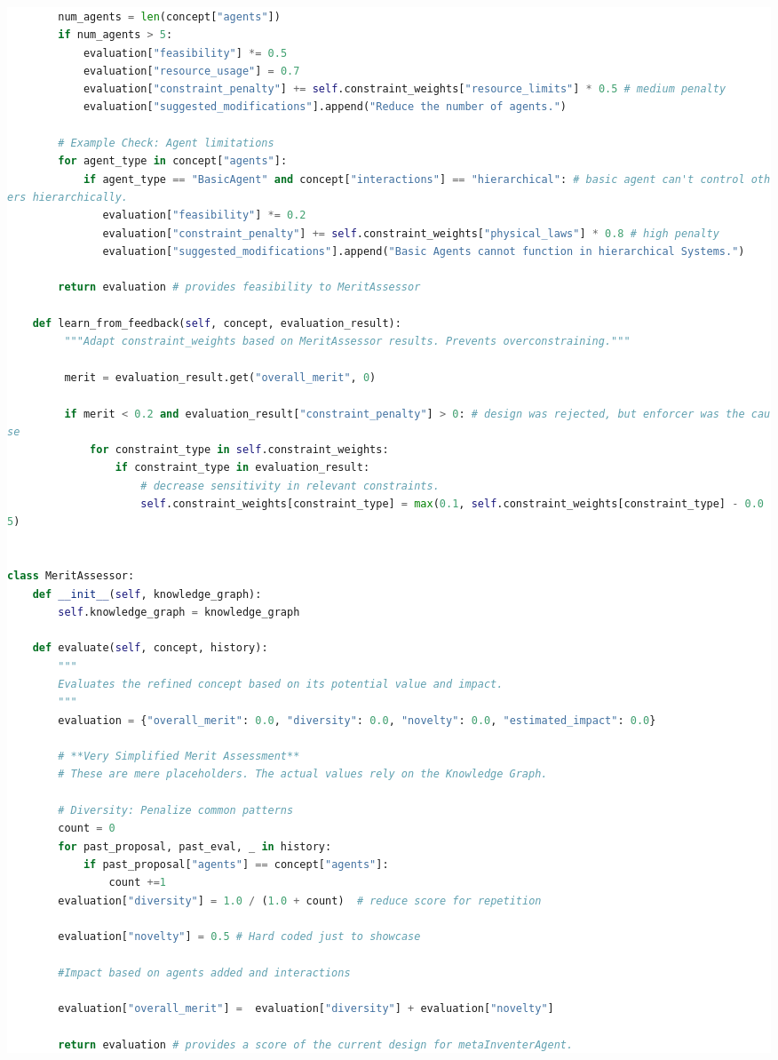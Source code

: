 ```python
        num_agents = len(concept["agents"])
        if num_agents > 5:
            evaluation["feasibility"] *= 0.5
            evaluation["resource_usage"] = 0.7
            evaluation["constraint_penalty"] += self.constraint_weights["resource_limits"] * 0.5 # medium penalty
            evaluation["suggested_modifications"].append("Reduce the number of agents.")

        # Example Check: Agent limitations
        for agent_type in concept["agents"]:
            if agent_type == "BasicAgent" and concept["interactions"] == "hierarchical": # basic agent can't control others hierarchically.
               evaluation["feasibility"] *= 0.2
               evaluation["constraint_penalty"] += self.constraint_weights["physical_laws"] * 0.8 # high penalty
               evaluation["suggested_modifications"].append("Basic Agents cannot function in hierarchical Systems.")

        return evaluation # provides feasibility to MeritAssessor

    def learn_from_feedback(self, concept, evaluation_result):
         """Adapt constraint_weights based on MeritAssessor results. Prevents overconstraining."""

         merit = evaluation_result.get("overall_merit", 0)

         if merit < 0.2 and evaluation_result["constraint_penalty"] > 0: # design was rejected, but enforcer was the cause
             for constraint_type in self.constraint_weights:
                 if constraint_type in evaluation_result:
                     # decrease sensitivity in relevant constraints.
                     self.constraint_weights[constraint_type] = max(0.1, self.constraint_weights[constraint_type] - 0.05)


class MeritAssessor:
    def __init__(self, knowledge_graph):
        self.knowledge_graph = knowledge_graph

    def evaluate(self, concept, history):
        """
        Evaluates the refined concept based on its potential value and impact.
        """
        evaluation = {"overall_merit": 0.0, "diversity": 0.0, "novelty": 0.0, "estimated_impact": 0.0}

        # **Very Simplified Merit Assessment**
        # These are mere placeholders. The actual values rely on the Knowledge Graph.

        # Diversity: Penalize common patterns
        count = 0
        for past_proposal, past_eval, _ in history:
            if past_proposal["agents"] == concept["agents"]:
                count +=1
        evaluation["diversity"] = 1.0 / (1.0 + count)  # reduce score for repetition

        evaluation["novelty"] = 0.5 # Hard coded just to showcase

        #Impact based on agents added and interactions

        evaluation["overall_merit"] =  evaluation["diversity"] + evaluation["novelty"]

        return evaluation # provides a score of the current design for metaInventerAgent.
```
